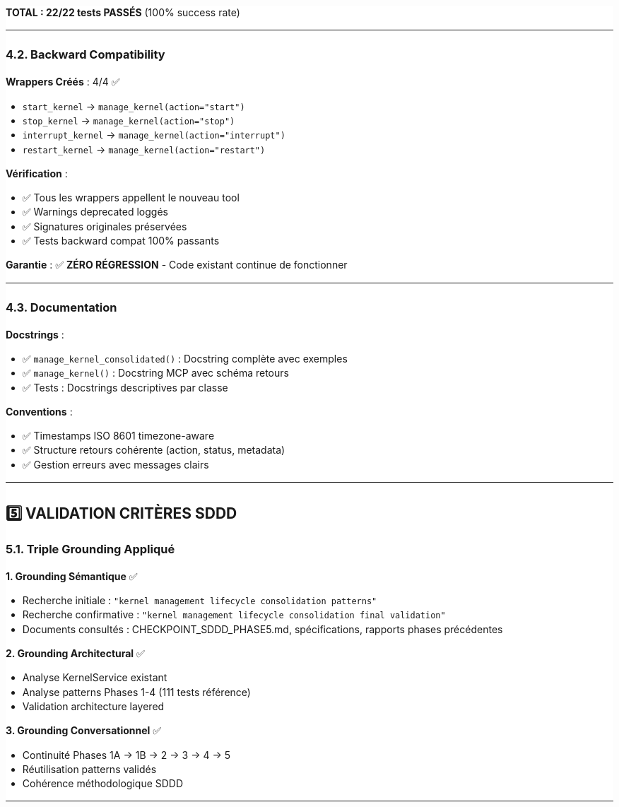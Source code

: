 **TOTAL : 22/22 tests PASSÉS** (100% success rate)

---

### 4.2. Backward Compatibility

**Wrappers Créés** : 4/4 ✅
- `start_kernel` → `manage_kernel(action="start")`
- `stop_kernel` → `manage_kernel(action="stop")`
- `interrupt_kernel` → `manage_kernel(action="interrupt")`
- `restart_kernel` → `manage_kernel(action="restart")`

**Vérification** :
- ✅ Tous les wrappers appellent le nouveau tool
- ✅ Warnings deprecated loggés
- ✅ Signatures originales préservées
- ✅ Tests backward compat 100% passants

**Garantie** : ✅ **ZÉRO RÉGRESSION** - Code existant continue de fonctionner

---

### 4.3. Documentation

**Docstrings** :
- ✅ `manage_kernel_consolidated()` : Docstring complète avec exemples
- ✅ `manage_kernel()` : Docstring MCP avec schéma retours
- ✅ Tests : Docstrings descriptives par classe

**Conventions** :
- ✅ Timestamps ISO 8601 timezone-aware
- ✅ Structure retours cohérente (action, status, metadata)
- ✅ Gestion erreurs avec messages clairs

---

## 5️⃣ VALIDATION CRITÈRES SDDD

### 5.1. Triple Grounding Appliqué

**1. Grounding Sémantique** ✅
- Recherche initiale : `"kernel management lifecycle consolidation patterns"`
- Recherche confirmative : `"kernel management lifecycle consolidation final validation"`
- Documents consultés : CHECKPOINT_SDDD_PHASE5.md, spécifications, rapports phases précédentes

**2. Grounding Architectural** ✅
- Analyse KernelService existant
- Analyse patterns Phases 1-4 (111 tests référence)
- Validation architecture layered

**3. Grounding Conversationnel** ✅
- Continuité Phases 1A → 1B → 2 → 3 → 4 → 5
- Réutilisation patterns validés
- Cohérence méthodologique SDDD

---